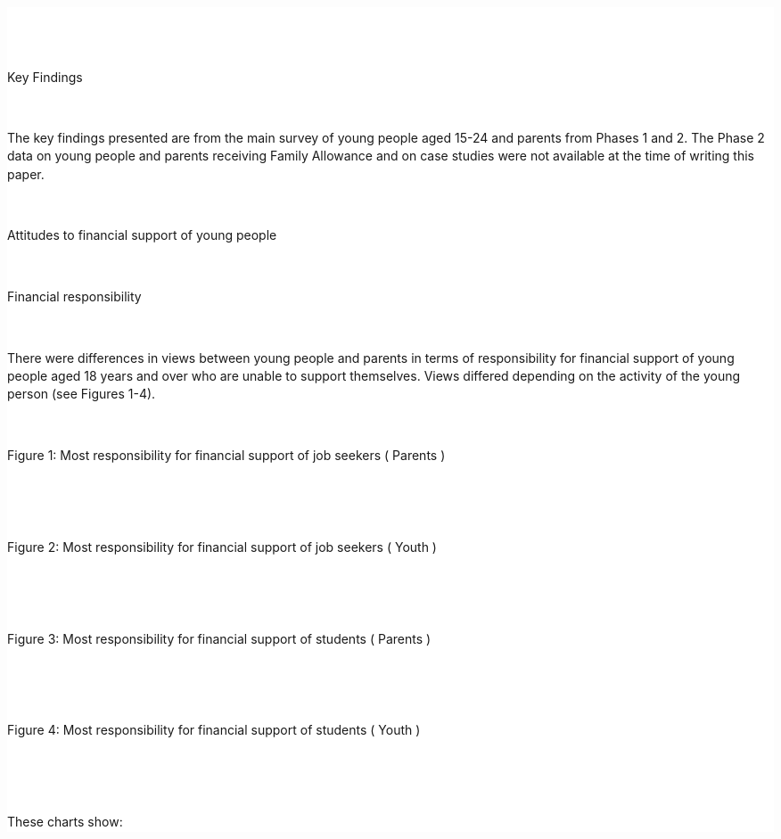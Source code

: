   

    


  Key Findings

  

  The key 
findings presented are from the main survey of young people aged 15-24 
and parents from Phases 1 and 2. The Phase 2 data on young people and 
parents receiving Family Allowance and on case studies were not available 
at the time of writing this paper.

  

  Attitudes 
to financial support of young people

  

  Financial 
responsibility

  

  There were 
differences in views between young people and parents in terms of responsibility 
for financial support of young people aged 18 years and over who are 
unable to support themselves. Views differed depending on the activity 
of the young person (see Figures 1-4).

  

  Figure 1: 
Most responsibility for financial support of job seekers (  Parents  )

  

   

  

  Figure 2: 
Most responsibility for financial support of job seekers (  Youth  )

  

    

  

  Figure 3: 
Most responsibility for financial support of students (  Parents  )

  

    

  

  Figure 4: 
Most responsibility for financial support of students (  Youth  )

  

    

  

  These charts 
show:
